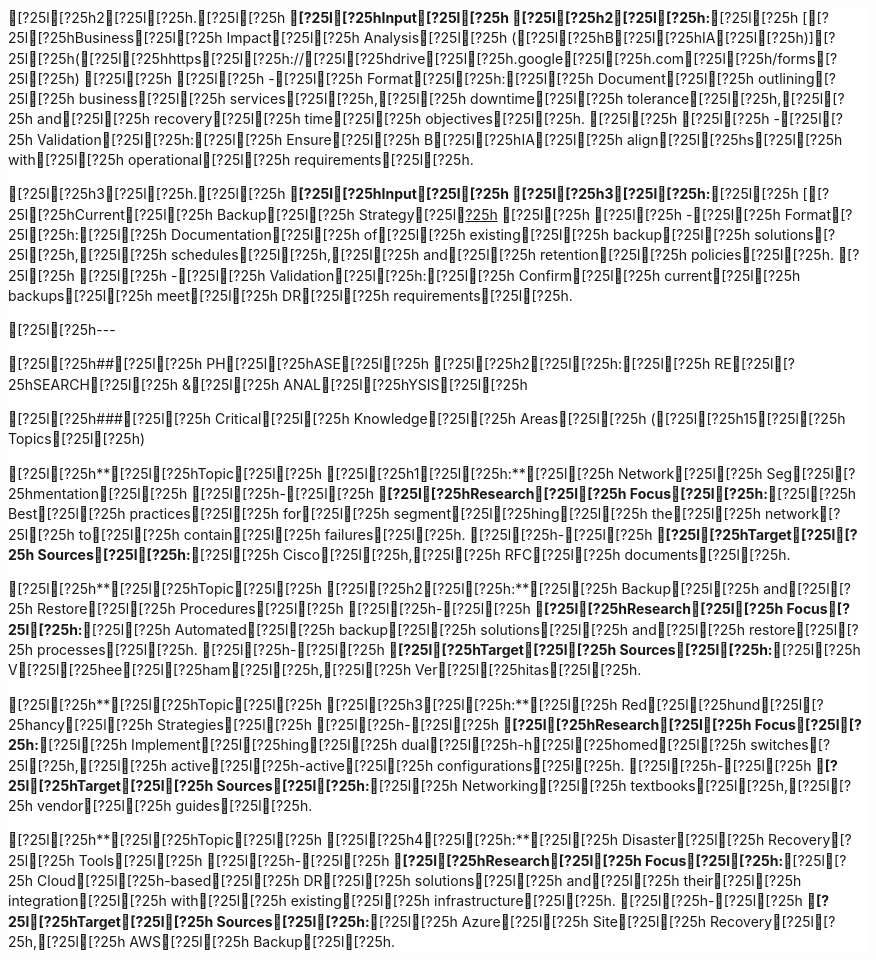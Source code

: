 [?25l[?25h2[?25l[?25h.[?25l[?25h **[?25l[?25hInput[?25l[?25h [?25l[?25h2[?25l[?25h:**[?25l[?25h [[?25l[?25hBusiness[?25l[?25h Impact[?25l[?25h Analysis[?25l[?25h ([?25l[?25hB[?25l[?25hIA[?25l[?25h)][?25l[?25h([?25l[?25hhttps[?25l[?25h://[?25l[?25hdrive[?25l[?25h.google[?25l[?25h.com[?25l[?25h/forms[?25l[?25h)
[?25l[?25h  [?25l[?25h -[?25l[?25h Format[?25l[?25h:[?25l[?25h Document[?25l[?25h outlining[?25l[?25h business[?25l[?25h services[?25l[?25h,[?25l[?25h downtime[?25l[?25h tolerance[?25l[?25h,[?25l[?25h and[?25l[?25h recovery[?25l[?25h time[?25l[?25h objectives[?25l[?25h.
[?25l[?25h  [?25l[?25h -[?25l[?25h Validation[?25l[?25h:[?25l[?25h Ensure[?25l[?25h B[?25l[?25hIA[?25l[?25h align[?25l[?25hs[?25l[?25h with[?25l[?25h operational[?25l[?25h requirements[?25l[?25h.

[?25l[?25h3[?25l[?25h.[?25l[?25h **[?25l[?25hInput[?25l[?25h [?25l[?25h3[?25l[?25h:**[?25l[?25h [[?25l[?25hCurrent[?25l[?25h Backup[?25l[?25h Strategy[?25l[?25h]([?25l[?25hhttps[?25l[?25h://[?25l[?25hbackup[?25l[?25h.example[?25l[?25h.com[?25l[?25h/)
[?25l[?25h  [?25l[?25h -[?25l[?25h Format[?25l[?25h:[?25l[?25h Documentation[?25l[?25h of[?25l[?25h existing[?25l[?25h backup[?25l[?25h solutions[?25l[?25h,[?25l[?25h schedules[?25l[?25h,[?25l[?25h and[?25l[?25h retention[?25l[?25h policies[?25l[?25h.
[?25l[?25h  [?25l[?25h -[?25l[?25h Validation[?25l[?25h:[?25l[?25h Confirm[?25l[?25h current[?25l[?25h backups[?25l[?25h meet[?25l[?25h DR[?25l[?25h requirements[?25l[?25h.

[?25l[?25h---

[?25l[?25h##[?25l[?25h PH[?25l[?25hASE[?25l[?25h [?25l[?25h2[?25l[?25h:[?25l[?25h RE[?25l[?25hSEARCH[?25l[?25h &[?25l[?25h ANAL[?25l[?25hYSIS[?25l[?25h

[?25l[?25h###[?25l[?25h Critical[?25l[?25h Knowledge[?25l[?25h Areas[?25l[?25h ([?25l[?25h15[?25l[?25h Topics[?25l[?25h)

[?25l[?25h**[?25l[?25hTopic[?25l[?25h [?25l[?25h1[?25l[?25h:**[?25l[?25h Network[?25l[?25h Seg[?25l[?25hmentation[?25l[?25h
[?25l[?25h-[?25l[?25h **[?25l[?25hResearch[?25l[?25h Focus[?25l[?25h:**[?25l[?25h Best[?25l[?25h practices[?25l[?25h for[?25l[?25h segment[?25l[?25hing[?25l[?25h the[?25l[?25h network[?25l[?25h to[?25l[?25h contain[?25l[?25h failures[?25l[?25h.
[?25l[?25h-[?25l[?25h **[?25l[?25hTarget[?25l[?25h Sources[?25l[?25h:**[?25l[?25h Cisco[?25l[?25h,[?25l[?25h RFC[?25l[?25h documents[?25l[?25h.

[?25l[?25h**[?25l[?25hTopic[?25l[?25h [?25l[?25h2[?25l[?25h:**[?25l[?25h Backup[?25l[?25h and[?25l[?25h Restore[?25l[?25h Procedures[?25l[?25h
[?25l[?25h-[?25l[?25h **[?25l[?25hResearch[?25l[?25h Focus[?25l[?25h:**[?25l[?25h Automated[?25l[?25h backup[?25l[?25h solutions[?25l[?25h and[?25l[?25h restore[?25l[?25h processes[?25l[?25h.
[?25l[?25h-[?25l[?25h **[?25l[?25hTarget[?25l[?25h Sources[?25l[?25h:**[?25l[?25h V[?25l[?25hee[?25l[?25ham[?25l[?25h,[?25l[?25h Ver[?25l[?25hitas[?25l[?25h.

[?25l[?25h**[?25l[?25hTopic[?25l[?25h [?25l[?25h3[?25l[?25h:**[?25l[?25h Red[?25l[?25hund[?25l[?25hancy[?25l[?25h Strategies[?25l[?25h
[?25l[?25h-[?25l[?25h **[?25l[?25hResearch[?25l[?25h Focus[?25l[?25h:**[?25l[?25h Implement[?25l[?25hing[?25l[?25h dual[?25l[?25h-h[?25l[?25homed[?25l[?25h switches[?25l[?25h,[?25l[?25h active[?25l[?25h-active[?25l[?25h configurations[?25l[?25h.
[?25l[?25h-[?25l[?25h **[?25l[?25hTarget[?25l[?25h Sources[?25l[?25h:**[?25l[?25h Networking[?25l[?25h textbooks[?25l[?25h,[?25l[?25h vendor[?25l[?25h guides[?25l[?25h.

[?25l[?25h**[?25l[?25hTopic[?25l[?25h [?25l[?25h4[?25l[?25h:**[?25l[?25h Disaster[?25l[?25h Recovery[?25l[?25h Tools[?25l[?25h
[?25l[?25h-[?25l[?25h **[?25l[?25hResearch[?25l[?25h Focus[?25l[?25h:**[?25l[?25h Cloud[?25l[?25h-based[?25l[?25h DR[?25l[?25h solutions[?25l[?25h and[?25l[?25h their[?25l[?25h integration[?25l[?25h with[?25l[?25h existing[?25l[?25h infrastructure[?25l[?25h.
[?25l[?25h-[?25l[?25h **[?25l[?25hTarget[?25l[?25h Sources[?25l[?25h:**[?25l[?25h Azure[?25l[?25h Site[?25l[?25h Recovery[?25l[?25h,[?25l[?25h AWS[?25l[?25h Backup[?25l[?25h.
